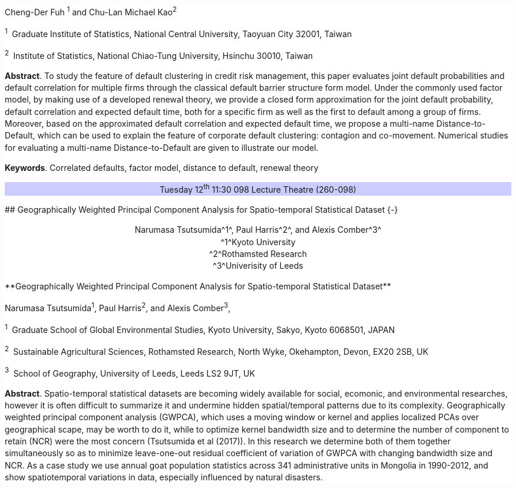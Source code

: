 Cheng-Der Fuh $^1$ and Chu-Lan Michael Kao$^2$

$^1 \;$ Graduate Institute of Statistics, National Central University,
Taoyuan City 32001, Taiwan

$^2 \;$ Institute of Statistics, National Chiao-Tung University, Hsinchu
30010, Taiwan

<span>**Abstract**</span>. To study the feature of default clustering in
credit risk management, this paper evaluates joint default probabilities
and default correlation for multiple firms through the classical default
barrier structure form model. Under the commonly used factor model, by
making use of a developed renewal theory, we provide a closed form
approximation for the joint default probability, default correlation and
expected default time, both for a specific firm as well as the first to
default among a group of firms. Moreover, based on the approximated
default correlation and expected default time, we propose a multi-name
Distance-to-Default, which can be used to explain the feature of
corporate default clustering: contagion and co-movement. Numerical
studies for evaluating a multi-name Distance-to-Default are given to
illustrate our model.

<span>**Keywords**</span>. Correlated defaults, factor model, distance
to default, renewal theory
<p class="pagebreak"></p>
<p style="background-color:#ccccff;text-align:center">Tuesday 12<sup>th</sup> 11:30 098 Lecture Theatre (260-098)</p>
## Geographically Weighted Principal Component Analysis for Spatio-temporal Statistical Dataset {-}
<p style="text-align:center">
Narumasa Tsutsumida^1^, Paul Harris^2^, and Alexis Comber^3^<br />
^1^Kyoto University<br />
^2^Rothamsted Research<br />
^3^Univerisity of Leeds<br />
</p>
<span>**Geographically Weighted Principal Component Analysis for
Spatio-temporal Statistical Dataset**</span>

Narumasa Tsutsumida$^1$, Paul Harris$^2$, and Alexis Comber$^3$,

$^1 \;$ Graduate School of Global Environmental Studies, Kyoto
University, Sakyo, Kyoto 6068501, JAPAN

$^2 \;$ Sustainable Agricultural Sciences, Rothamsted Research, North
Wyke, Okehampton, Devon, EX20 2SB, UK

$^3 \;$ School of Geography, University of Leeds, Leeds LS2 9JT, UK

<span>**Abstract**</span>. Spatio-temporal statistical datasets are
becoming widely available for social, ecomonic, and environmental
researches, however it is often difficult to summarize it and undermine
hidden spatial/temporal patterns due to its complexity. Geographically
weighted principal component analysis (GWPCA), which uses a moving
window or kernel and applies localized PCAs over geographical scape, may
be worth to do it, while to optimize kernel bandwidth size and to
determine the number of component to retain (NCR) were the most concern
(Tsutsumida et al (2017)). In this research we determine both of them
together simultaneously so as to minimize leave-one-out residual
coefficient of variation of GWPCA with changing bandwidth size and NCR.
As a case study we use annual goat population statistics across 341
administrative units in Mongolia in 1990-2012, and show spatiotemporal
variations in data, especially influenced by natural disasters.
